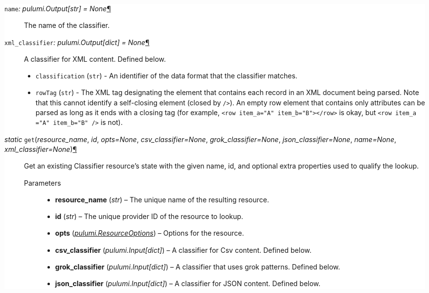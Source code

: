<dl class="py attribute">
<dt id="pulumi_aws.glue.Classifier.name">
<code class="sig-name descname">name</code><em class="property">: pulumi.Output[str]</em><em class="property"> = None</em><a class="headerlink" href="#pulumi_aws.glue.Classifier.name" title="Permalink to this definition">¶</a></dt>
<dd><p>The name of the classifier.</p>
</dd></dl>

<dl class="py attribute">
<dt id="pulumi_aws.glue.Classifier.xml_classifier">
<code class="sig-name descname">xml_classifier</code><em class="property">: pulumi.Output[dict]</em><em class="property"> = None</em><a class="headerlink" href="#pulumi_aws.glue.Classifier.xml_classifier" title="Permalink to this definition">¶</a></dt>
<dd><p>A classifier for XML content. Defined below.</p>
<ul class="simple">
<li><p><code class="docutils literal notranslate"><span class="pre">classification</span></code> (<code class="docutils literal notranslate"><span class="pre">str</span></code>) - An identifier of the data format that the classifier matches.</p></li>
<li><p><code class="docutils literal notranslate"><span class="pre">rowTag</span></code> (<code class="docutils literal notranslate"><span class="pre">str</span></code>) - The XML tag designating the element that contains each record in an XML document being parsed. Note that this cannot identify a self-closing element (closed by <code class="docutils literal notranslate"><span class="pre">/&gt;</span></code>). An empty row element that contains only attributes can be parsed as long as it ends with a closing tag (for example, <code class="docutils literal notranslate"><span class="pre">&lt;row</span> <span class="pre">item_a=&quot;A&quot;</span> <span class="pre">item_b=&quot;B&quot;&gt;&lt;/row&gt;</span></code> is okay, but <code class="docutils literal notranslate"><span class="pre">&lt;row</span> <span class="pre">item_a=&quot;A&quot;</span> <span class="pre">item_b=&quot;B&quot;</span> <span class="pre">/&gt;</span></code> is not).</p></li>
</ul>
</dd></dl>

<dl class="py method">
<dt id="pulumi_aws.glue.Classifier.get">
<em class="property">static </em><code class="sig-name descname">get</code><span class="sig-paren">(</span><em class="sig-param"><span class="n">resource_name</span></em>, <em class="sig-param"><span class="n">id</span></em>, <em class="sig-param"><span class="n">opts</span><span class="o">=</span><span class="default_value">None</span></em>, <em class="sig-param"><span class="n">csv_classifier</span><span class="o">=</span><span class="default_value">None</span></em>, <em class="sig-param"><span class="n">grok_classifier</span><span class="o">=</span><span class="default_value">None</span></em>, <em class="sig-param"><span class="n">json_classifier</span><span class="o">=</span><span class="default_value">None</span></em>, <em class="sig-param"><span class="n">name</span><span class="o">=</span><span class="default_value">None</span></em>, <em class="sig-param"><span class="n">xml_classifier</span><span class="o">=</span><span class="default_value">None</span></em><span class="sig-paren">)</span><a class="headerlink" href="#pulumi_aws.glue.Classifier.get" title="Permalink to this definition">¶</a></dt>
<dd><p>Get an existing Classifier resource’s state with the given name, id, and optional extra
properties used to qualify the lookup.</p>
<dl class="field-list simple">
<dt class="field-odd">Parameters</dt>
<dd class="field-odd"><ul class="simple">
<li><p><strong>resource_name</strong> (<em>str</em>) – The unique name of the resulting resource.</p></li>
<li><p><strong>id</strong> (<em>str</em>) – The unique provider ID of the resource to lookup.</p></li>
<li><p><strong>opts</strong> (<a class="reference internal" href="../../pulumi/#pulumi.ResourceOptions" title="pulumi.ResourceOptions"><em>pulumi.ResourceOptions</em></a>) – Options for the resource.</p></li>
<li><p><strong>csv_classifier</strong> (<em>pulumi.Input</em><em>[</em><em>dict</em><em>]</em>) – A classifier for Csv content. Defined below.</p></li>
<li><p><strong>grok_classifier</strong> (<em>pulumi.Input</em><em>[</em><em>dict</em><em>]</em>) – A classifier that uses grok patterns. Defined below.</p></li>
<li><p><strong>json_classifier</strong> (<em>pulumi.Input</em><em>[</em><em>dict</em><em>]</em>) – A classifier for JSON content. Defined below.</p></li>